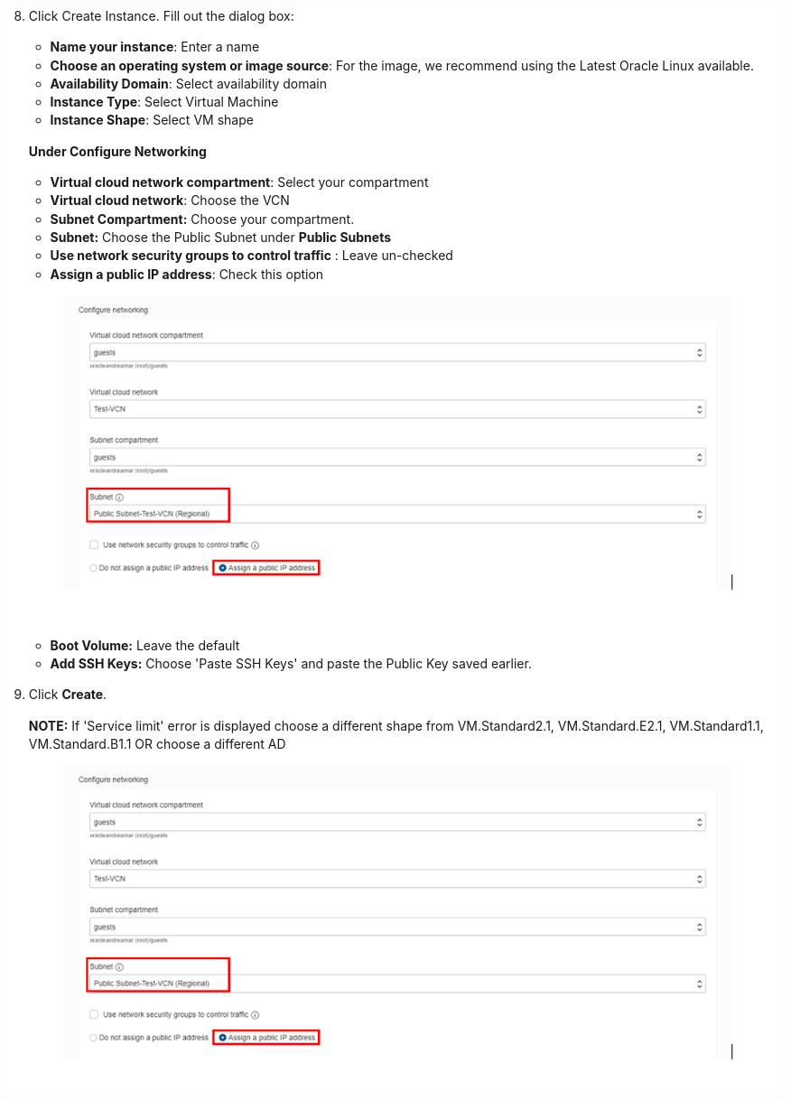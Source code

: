 8. Click Create Instance. Fill out the dialog box:

      - **Name your instance**: Enter a name 
      - **Choose an operating system or image source**: For the image, we recommend using the Latest Oracle Linux available.
      - **Availability Domain**: Select availability domain
      - **Instance Type**: Select Virtual Machine 
      - **Instance Shape**: Select VM shape 

      **Under Configure Networking**
      - **Virtual cloud network compartment**: Select your compartment
      - **Virtual cloud network**: Choose the VCN 
      - **Subnet Compartment:** Choose your compartment. 
      - **Subnet:** Choose the Public Subnet under **Public Subnets** 
      - **Use network security groups to control traffic** : Leave un-checked
      - **Assign a public IP address**: Check this option

    ![](./../oci-quick-start/images/RESERVEDIP_HOL0011.PNG " ")

      - **Boot Volume:** Leave the default
      - **Add SSH Keys:** Choose 'Paste SSH Keys' and paste the Public Key saved earlier.

9. Click **Create**.

    **NOTE:** If 'Service limit' error is displayed choose a different shape from VM.Standard2.1, VM.Standard.E2.1, VM.Standard1.1, VM.Standard.B1.1  OR choose a different AD

    ![](./../oci-quick-start/images/RESERVEDIP_HOL0011.PNG " ")
